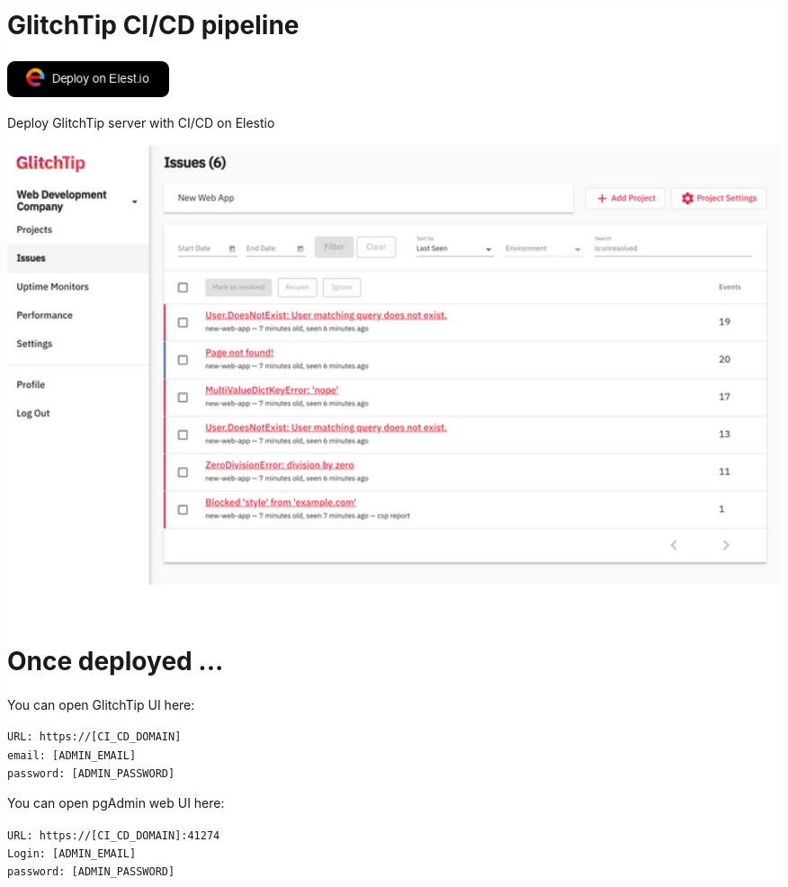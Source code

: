 # GlitchTip CI/CD pipeline

<a href="https://dash.elest.io/deploy?source=cicd&social=dockerCompose&url=https://github.com/elestio-examples/glitchtip"><img src="deploy-on-elestio.png" alt="Deploy on Elest.io" width="180px" /></a>

Deploy GlitchTip server with CI/CD on Elestio

<img src="glitchtip.png" style='width: 100%;'/>
<br/>
<br/>

# Once deployed ...

You can open GlitchTip UI here:

    URL: https://[CI_CD_DOMAIN]
    email: [ADMIN_EMAIL]
    password: [ADMIN_PASSWORD]

You can open pgAdmin web UI here:

    URL: https://[CI_CD_DOMAIN]:41274
    Login: [ADMIN_EMAIL]
    password: [ADMIN_PASSWORD]
